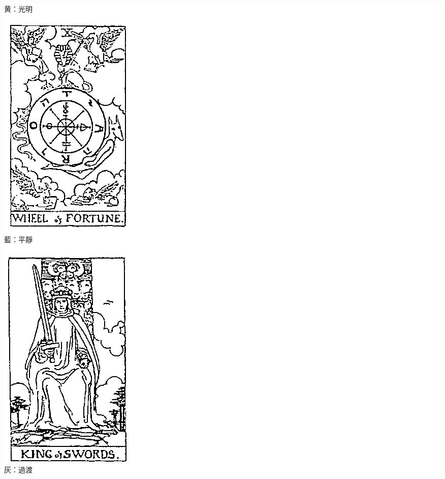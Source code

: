 黄：光明

![](img/d15c128fe8c7aa4d980bb50b1e5b05e3.png)  
藍：平靜

![](img/fcb2d030f2e23c4c214c5c8d35212dc4.png)  
灰：過渡
